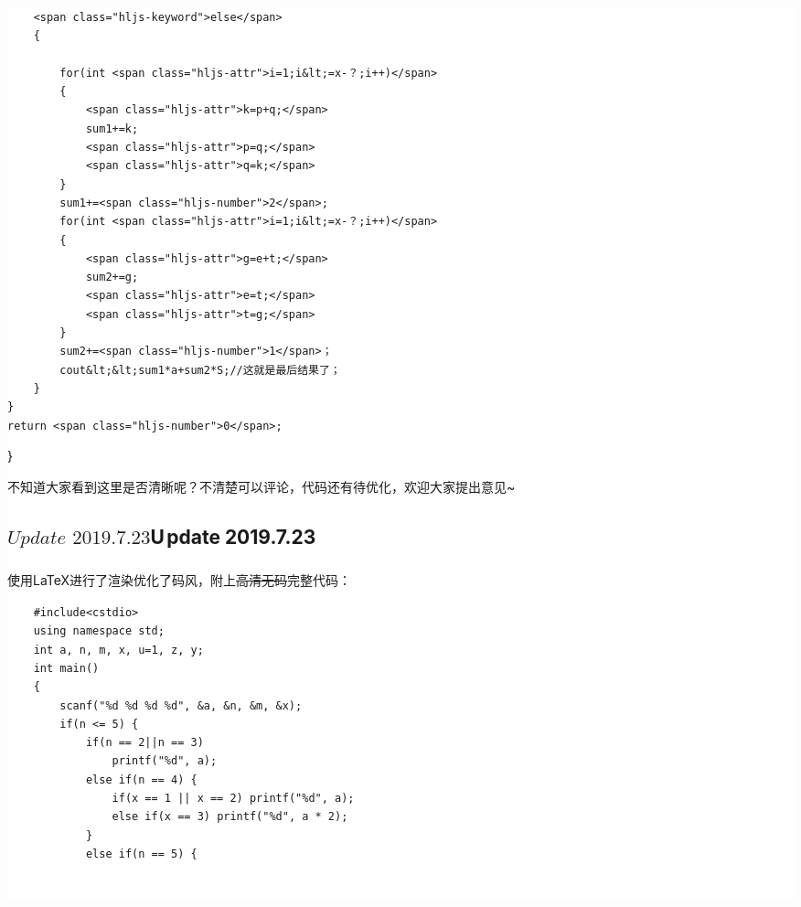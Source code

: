 		<span class="hljs-keyword">else</span>
		{
			
			for(int <span class="hljs-attr">i=1;i&lt;=x-？;i++)</span>
			{
				<span class="hljs-attr">k=p+q;</span>
				sum1+=k;
				<span class="hljs-attr">p=q;</span>
				<span class="hljs-attr">q=k;</span>
			}
			sum1+=<span class="hljs-number">2</span>;
			for(int <span class="hljs-attr">i=1;i&lt;=x-？;i++)</span>
			{
				<span class="hljs-attr">g=e+t;</span>
				sum2+=g;
				<span class="hljs-attr">e=t;</span>
				<span class="hljs-attr">t=g;</span>
			}
			sum2+=<span class="hljs-number">1</span>；
  			cout&lt;&lt;sum1*a+sum2*S;//这就是最后结果了；
		}
	}
	return <span class="hljs-number">0</span>;
} 
</code></pre>
<p>不知道大家看到这里是否清晰呢？不清楚可以评论，代码还有待优化，欢迎大家提出意见~</p>
<h2><span><span class="katex"><span class="katex-mathml"><math xmlns="http://www.w3.org/1998/Math/MathML"><semantics><mrow><mi>U</mi><mi>p</mi><mi>d</mi><mi>a</mi><mi>t</mi><mi>e</mi><mtext>&nbsp;</mtext><mn>2019.7.23</mn></mrow><annotation encoding="application/x-tex">Update \ 2019.7.23</annotation></semantics></math></span><span class="katex-html" aria-hidden="true"><span class="base"><span class="strut" style="height:0.8888799999999999em;vertical-align:-0.19444em;"></span><span class="mord mathnormal" style="margin-right:0.10903em;">U</span><span class="mord mathnormal">p</span><span class="mord mathnormal">d</span><span class="mord mathnormal">a</span><span class="mord mathnormal">t</span><span class="mord mathnormal">e</span><span class="mspace">&nbsp;</span><span class="mord">2</span><span class="mord">0</span><span class="mord">1</span><span class="mord">9</span><span class="mord">.</span><span class="mord">7</span><span class="mord">.</span><span class="mord">2</span><span class="mord">3</span></span></span></span></span></h2>
<p>使用LaTeX进行了渲染优化了码风，附上<s>高清无码</s>完整代码：</p>
<pre><code class="language-cpp" data-rendered-lang="cpp">    <span class="hljs-meta">#<span class="hljs-meta-keyword">include</span><span class="hljs-meta-string">&lt;cstdio&gt;</span></span>
    <span class="hljs-keyword">using</span> <span class="hljs-keyword">namespace</span> <span class="hljs-built_in">std</span>;
    <span class="hljs-keyword">int</span> a, n, m, x, u=<span class="hljs-number">1</span>, z, y;
    <span class="hljs-function"><span class="hljs-keyword">int</span> <span class="hljs-title">main</span><span class="hljs-params">()</span>
    </span>{
        <span class="hljs-built_in">scanf</span>(<span class="hljs-string">"%d %d %d %d"</span>, &amp;a, &amp;n, &amp;m, &amp;x); 
        <span class="hljs-keyword">if</span>(n &lt;= <span class="hljs-number">5</span>) {
            <span class="hljs-keyword">if</span>(n == <span class="hljs-number">2</span>||n == <span class="hljs-number">3</span>)
                <span class="hljs-built_in">printf</span>(<span class="hljs-string">"%d"</span>, a);
            <span class="hljs-keyword">else</span> <span class="hljs-keyword">if</span>(n == <span class="hljs-number">4</span>) {
                <span class="hljs-keyword">if</span>(x == <span class="hljs-number">1</span> || x == <span class="hljs-number">2</span>) <span class="hljs-built_in">printf</span>(<span class="hljs-string">"%d"</span>, a);
                <span class="hljs-keyword">else</span> <span class="hljs-keyword">if</span>(x == <span class="hljs-number">3</span>) <span class="hljs-built_in">printf</span>(<span class="hljs-string">"%d"</span>, a * <span class="hljs-number">2</span>);
            }
            <span class="hljs-keyword">else</span> <span class="hljs-keyword">if</span>(n == <span class="hljs-number">5</span>) {